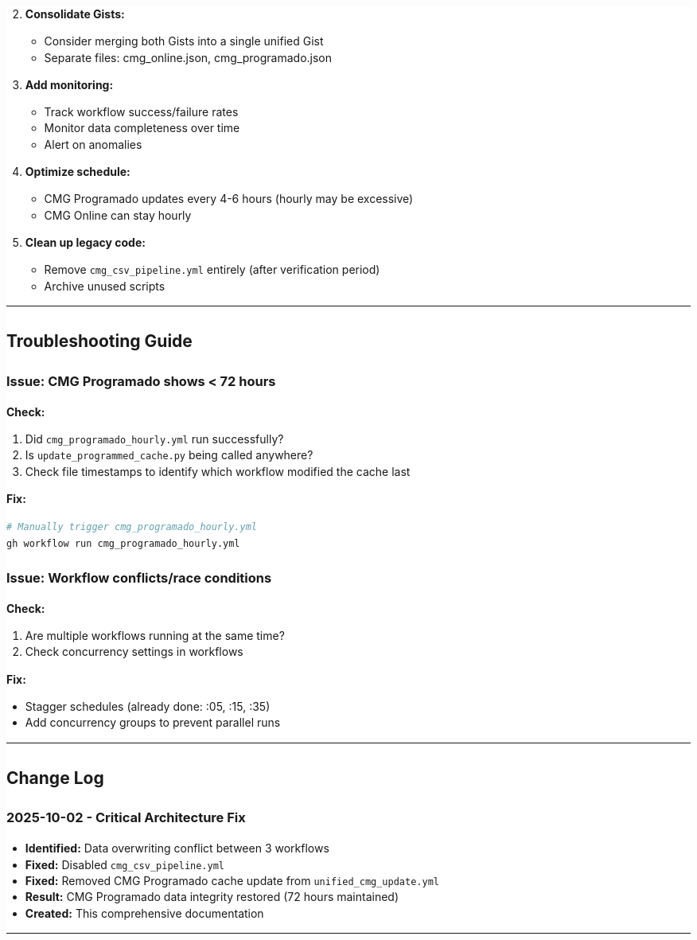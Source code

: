 2. **Consolidate Gists:**
   - Consider merging both Gists into a single unified Gist
   - Separate files: cmg_online.json, cmg_programado.json

3. **Add monitoring:**
   - Track workflow success/failure rates
   - Monitor data completeness over time
   - Alert on anomalies

4. **Optimize schedule:**
   - CMG Programado updates every 4-6 hours (hourly may be excessive)
   - CMG Online can stay hourly

5. **Clean up legacy code:**
   - Remove `cmg_csv_pipeline.yml` entirely (after verification period)
   - Archive unused scripts

---

## Troubleshooting Guide

### Issue: CMG Programado shows < 72 hours

**Check:**
1. Did `cmg_programado_hourly.yml` run successfully?
2. Is `update_programmed_cache.py` being called anywhere?
3. Check file timestamps to identify which workflow modified the cache last

**Fix:**
```bash
# Manually trigger cmg_programado_hourly.yml
gh workflow run cmg_programado_hourly.yml
```

### Issue: Workflow conflicts/race conditions

**Check:**
1. Are multiple workflows running at the same time?
2. Check concurrency settings in workflows

**Fix:**
- Stagger schedules (already done: :05, :15, :35)
- Add concurrency groups to prevent parallel runs

---

## Change Log

### 2025-10-02 - Critical Architecture Fix
- **Identified:** Data overwriting conflict between 3 workflows
- **Fixed:** Disabled `cmg_csv_pipeline.yml`
- **Fixed:** Removed CMG Programado cache update from `unified_cmg_update.yml`
- **Result:** CMG Programado data integrity restored (72 hours maintained)
- **Created:** This comprehensive documentation

---